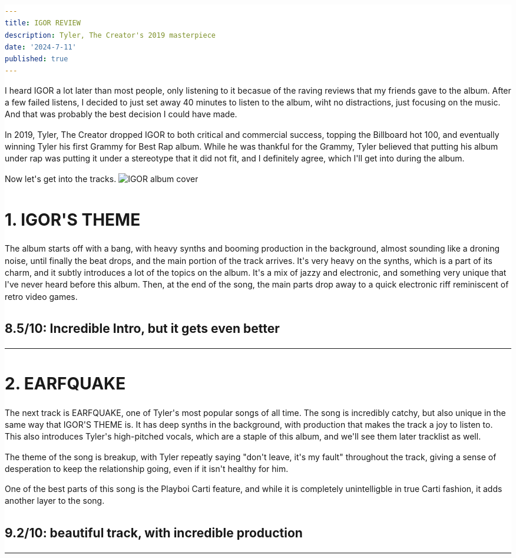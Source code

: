 ```yaml
---
title: IGOR REVIEW
description: Tyler, The Creator's 2019 masterpiece
date: '2024-7-11'
published: true
---
```


I heard IGOR a lot later than most people, only listening to it becasue of the raving reviews that my friends gave to the album.
After a few failed listens, I decided to just set away 40 minutes to listen to the album, wiht no distractions, just focusing on the music. And that was probably the best decision I could have made.

In 2019, Tyler, The Creator dropped IGOR to both critical and commercial success, topping the Billboard hot 100, and eventually winning Tyler his first Grammy for Best Rap album.
While he was thankful for the Grammy, Tyler believed that putting his album under rap was putting it under a stereotype that it did not fit, and I definitely agree, which I'll get into during the album.

Now let's get into the tracks.
![IGOR album cover](/blog/igor.png)


# 1. **IGOR'S THEME**

The album starts off with a bang, with heavy synths and booming production in the background, almost sounding like a droning noise, until finally the beat drops, and the main portion of the track arrives. It's very heavy on the synths, which is a part of its charm, and it subtly introduces a lot of the topics on the album. It's a mix of jazzy and electronic, and something very unique that I've never heard before this album. Then, at the end of the song, the main parts drop away to a quick electronic riff reminiscent of retro video games.

## 8.5/10: Incredible Intro, but it gets even better
-------------

# 2. **EARFQUAKE**
The next track is EARFQUAKE, one of Tyler's most popular songs of all time. The song is incredibly catchy, but also unique in the same way that IGOR'S THEME is. It has deep synths in the background, with production that makes the track a joy to listen to. This also introduces Tyler's high-pitched vocals, which are a staple of this album, and we'll see them later tracklist as well. 

The theme of the song is breakup, with Tyler repeatly saying "don't leave, it's my fault" throughout the track, giving a sense of desperation to keep the relationship going, even if it isn't healthy for him.

One of the best parts of this song is the Playboi Carti feature, and while it is completely unintelligble in true Carti fashion, it adds another layer to the song.

## 9.2/10: beautiful track, with incredible production
-------------
